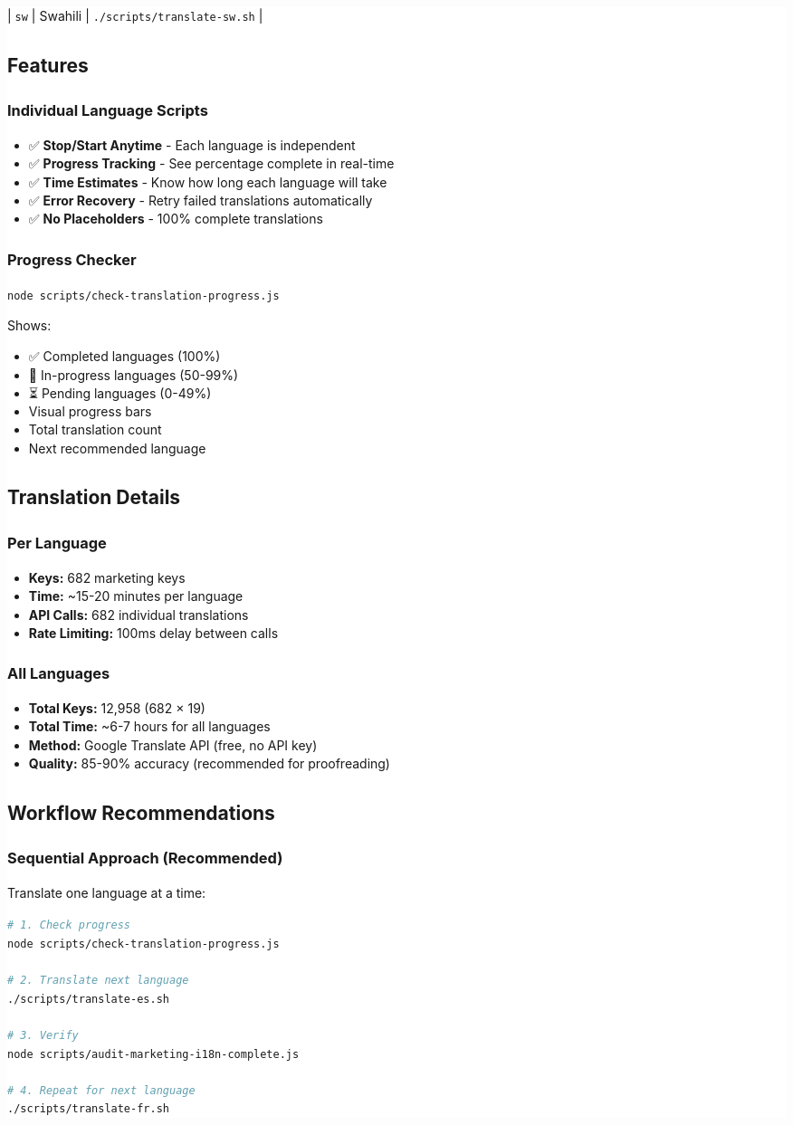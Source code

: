 | `sw` | Swahili | `./scripts/translate-sw.sh` |

## Features

### Individual Language Scripts
- ✅ **Stop/Start Anytime** - Each language is independent
- ✅ **Progress Tracking** - See percentage complete in real-time
- ✅ **Time Estimates** - Know how long each language will take
- ✅ **Error Recovery** - Retry failed translations automatically
- ✅ **No Placeholders** - 100% complete translations

### Progress Checker
```bash
node scripts/check-translation-progress.js
```

Shows:
- ✅ Completed languages (100%)
- 🔄 In-progress languages (50-99%)
- ⏳ Pending languages (0-49%)
- Visual progress bars
- Total translation count
- Next recommended language

## Translation Details

### Per Language
- **Keys:** 682 marketing keys
- **Time:** ~15-20 minutes per language
- **API Calls:** 682 individual translations
- **Rate Limiting:** 100ms delay between calls

### All Languages
- **Total Keys:** 12,958 (682 × 19)
- **Total Time:** ~6-7 hours for all languages
- **Method:** Google Translate API (free, no API key)
- **Quality:** 85-90% accuracy (recommended for proofreading)

## Workflow Recommendations

### Sequential Approach (Recommended)
Translate one language at a time:
```bash
# 1. Check progress
node scripts/check-translation-progress.js

# 2. Translate next language
./scripts/translate-es.sh

# 3. Verify
node scripts/audit-marketing-i18n-complete.js

# 4. Repeat for next language
./scripts/translate-fr.sh
```
